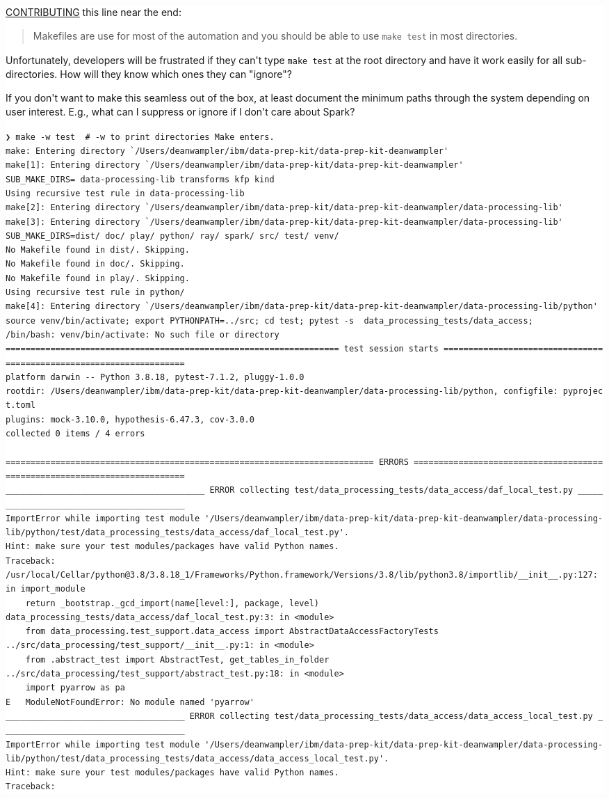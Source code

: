 [CONTRIBUTING](https://github.com/IBM/data-prep-kit/blob/dev/CONTRIBUTING.md) this line near the end:

> Makefiles are use for most of the automation and you should be able to use `make test` in most directories.

Unfortunately, developers will be frustrated if they can't type `make test` at the root directory and have it work easily for all sub-directories. How will they know which ones they can "ignore"?

If you don't want to make this seamless out of the box, at least document the minimum paths through the system depending on user interest. E.g., what can I suppress or ignore if I don't care about Spark?

```shell
❯ make -w test  # -w to print directories Make enters.
make: Entering directory `/Users/deanwampler/ibm/data-prep-kit/data-prep-kit-deanwampler'
make[1]: Entering directory `/Users/deanwampler/ibm/data-prep-kit/data-prep-kit-deanwampler'
SUB_MAKE_DIRS= data-processing-lib transforms kfp kind
Using recursive test rule in data-processing-lib
make[2]: Entering directory `/Users/deanwampler/ibm/data-prep-kit/data-prep-kit-deanwampler/data-processing-lib'
make[3]: Entering directory `/Users/deanwampler/ibm/data-prep-kit/data-prep-kit-deanwampler/data-processing-lib'
SUB_MAKE_DIRS=dist/ doc/ play/ python/ ray/ spark/ src/ test/ venv/
No Makefile found in dist/. Skipping.
No Makefile found in doc/. Skipping.
No Makefile found in play/. Skipping.
Using recursive test rule in python/
make[4]: Entering directory `/Users/deanwampler/ibm/data-prep-kit/data-prep-kit-deanwampler/data-processing-lib/python'
source venv/bin/activate; export PYTHONPATH=../src; cd test; pytest -s  data_processing_tests/data_access;
/bin/bash: venv/bin/activate: No such file or directory
=================================================================== test session starts ====================================================================
platform darwin -- Python 3.8.18, pytest-7.1.2, pluggy-1.0.0
rootdir: /Users/deanwampler/ibm/data-prep-kit/data-prep-kit-deanwampler/data-processing-lib/python, configfile: pyproject.toml
plugins: mock-3.10.0, hypothesis-6.47.3, cov-3.0.0
collected 0 items / 4 errors

========================================================================== ERRORS ==========================================================================
________________________________________ ERROR collecting test/data_processing_tests/data_access/daf_local_test.py _________________________________________
ImportError while importing test module '/Users/deanwampler/ibm/data-prep-kit/data-prep-kit-deanwampler/data-processing-lib/python/test/data_processing_tests/data_access/daf_local_test.py'.
Hint: make sure your test modules/packages have valid Python names.
Traceback:
/usr/local/Cellar/python@3.8/3.8.18_1/Frameworks/Python.framework/Versions/3.8/lib/python3.8/importlib/__init__.py:127: in import_module
    return _bootstrap._gcd_import(name[level:], package, level)
data_processing_tests/data_access/daf_local_test.py:3: in <module>
    from data_processing.test_support.data_access import AbstractDataAccessFactoryTests
../src/data_processing/test_support/__init__.py:1: in <module>
    from .abstract_test import AbstractTest, get_tables_in_folder
../src/data_processing/test_support/abstract_test.py:18: in <module>
    import pyarrow as pa
E   ModuleNotFoundError: No module named 'pyarrow'
____________________________________ ERROR collecting test/data_processing_tests/data_access/data_access_local_test.py _____________________________________
ImportError while importing test module '/Users/deanwampler/ibm/data-prep-kit/data-prep-kit-deanwampler/data-processing-lib/python/test/data_processing_tests/data_access/data_access_local_test.py'.
Hint: make sure your test modules/packages have valid Python names.
Traceback:
```
